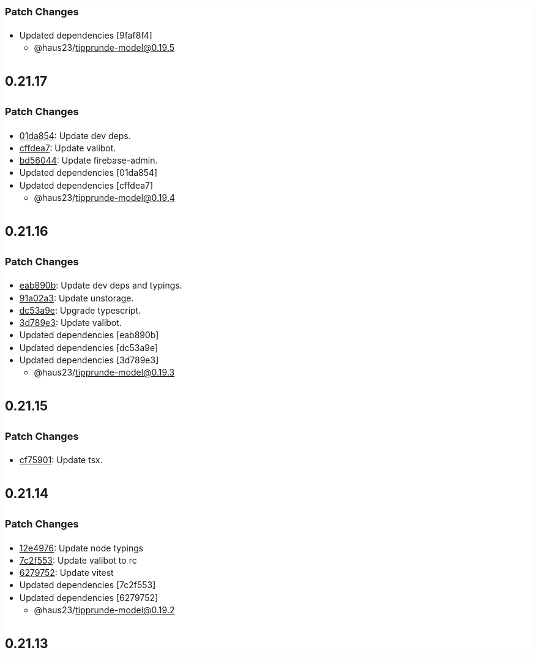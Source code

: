 ### Patch Changes

- Updated dependencies [9faf8f4]
  - @haus23/tipprunde-model@0.19.5

## 0.21.17

### Patch Changes

- [01da854](https://github.com/haus23/tipprunde-legacy/commit/01da854): Update dev deps.
- [cffdea7](https://github.com/haus23/tipprunde-legacy/commit/cffdea7): Update valibot.
- [bd56044](https://github.com/haus23/tipprunde-legacy/commit/bd56044): Update firebase-admin.
- Updated dependencies [01da854]
- Updated dependencies [cffdea7]
  - @haus23/tipprunde-model@0.19.4

## 0.21.16

### Patch Changes

- [eab890b](https://github.com/haus23/tipprunde-legacy/commit/eab890b): Update dev deps and typings.
- [91a02a3](https://github.com/haus23/tipprunde-legacy/commit/91a02a3): Update unstorage.
- [dc53a9e](https://github.com/haus23/tipprunde-legacy/commit/dc53a9e): Upgrade typescript.
- [3d789e3](https://github.com/haus23/tipprunde-legacy/commit/3d789e3): Update valibot.
- Updated dependencies [eab890b]
- Updated dependencies [dc53a9e]
- Updated dependencies [3d789e3]
  - @haus23/tipprunde-model@0.19.3

## 0.21.15

### Patch Changes

- [cf75901](https://github.com/haus23/tipprunde-legacy/commit/cf75901): Update tsx.

## 0.21.14

### Patch Changes

- [12e4976](https://github.com/haus23/tipprunde-legacy/commit/12e4976): Update node typings
- [7c2f553](https://github.com/haus23/tipprunde-legacy/commit/7c2f553): Update valibot to rc
- [6279752](https://github.com/haus23/tipprunde-legacy/commit/6279752): Update vitest
- Updated dependencies [7c2f553]
- Updated dependencies [6279752]
  - @haus23/tipprunde-model@0.19.2

## 0.21.13
